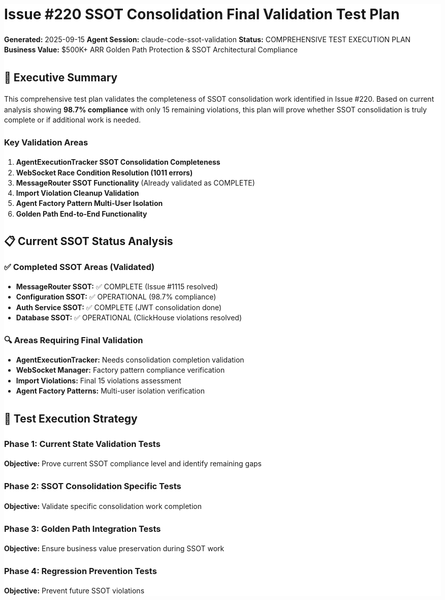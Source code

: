 # Issue #220 SSOT Consolidation Final Validation Test Plan

**Generated:** 2025-09-15
**Agent Session:** claude-code-ssot-validation
**Status:** COMPREHENSIVE TEST EXECUTION PLAN
**Business Value:** $500K+ ARR Golden Path Protection & SSOT Architectural Compliance

## 🎯 Executive Summary

This comprehensive test plan validates the completeness of SSOT consolidation work identified in Issue #220. Based on current analysis showing **98.7% compliance** with only 15 remaining violations, this plan will prove whether SSOT consolidation is truly complete or if additional work is needed.

### Key Validation Areas
1. **AgentExecutionTracker SSOT Consolidation Completeness**
2. **WebSocket Race Condition Resolution (1011 errors)**
3. **MessageRouter SSOT Functionality** (Already validated as COMPLETE)
4. **Import Violation Cleanup Validation**
5. **Agent Factory Pattern Multi-User Isolation**
6. **Golden Path End-to-End Functionality**

## 📋 Current SSOT Status Analysis

### ✅ Completed SSOT Areas (Validated)
- **MessageRouter SSOT:** ✅ COMPLETE (Issue #1115 resolved)
- **Configuration SSOT:** ✅ OPERATIONAL (98.7% compliance)
- **Auth Service SSOT:** ✅ COMPLETE (JWT consolidation done)
- **Database SSOT:** ✅ OPERATIONAL (ClickHouse violations resolved)

### 🔍 Areas Requiring Final Validation
- **AgentExecutionTracker:** Needs consolidation completion validation
- **WebSocket Manager:** Factory pattern compliance verification
- **Import Violations:** Final 15 violations assessment
- **Agent Factory Patterns:** Multi-user isolation verification

## 🧪 Test Execution Strategy

### Phase 1: Current State Validation Tests
**Objective:** Prove current SSOT compliance level and identify remaining gaps

### Phase 2: SSOT Consolidation Specific Tests
**Objective:** Validate specific consolidation work completion

### Phase 3: Golden Path Integration Tests
**Objective:** Ensure business value preservation during SSOT work

### Phase 4: Regression Prevention Tests
**Objective:** Prevent future SSOT violations
